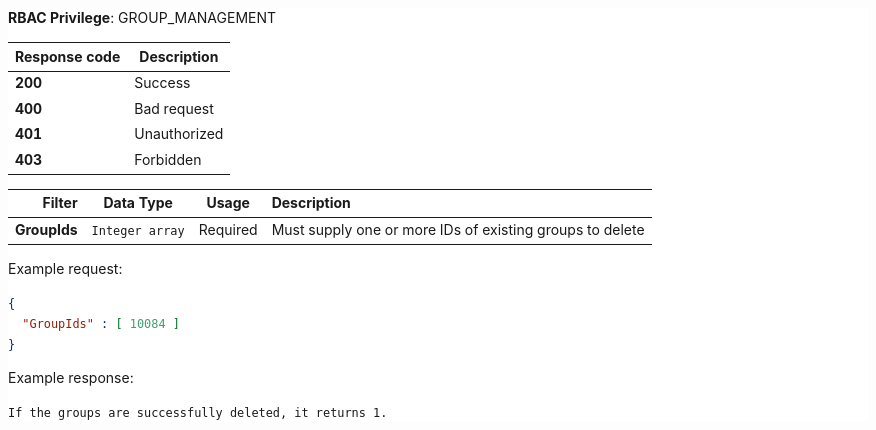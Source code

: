**RBAC Privilege**: GROUP_MANAGEMENT

 Response code | Description | 
---------|----------|
 **200** | Success | 
 **400** | Bad request | 
 **401** | Unauthorized | 
 **403** | Forbidden | 


|  Filter  |  Data Type  |  Usage  |  Description  |
| --------------: | :-----------: | :-------: | :---- |
|**GroupIds** | `Integer array` | Required  | Must supply one or more IDs of existing groups to delete |

Example request:

```json
{
  "GroupIds" : [ 10084 ]
}
```

Example response:

    If the groups are successfully deleted, it returns 1.



